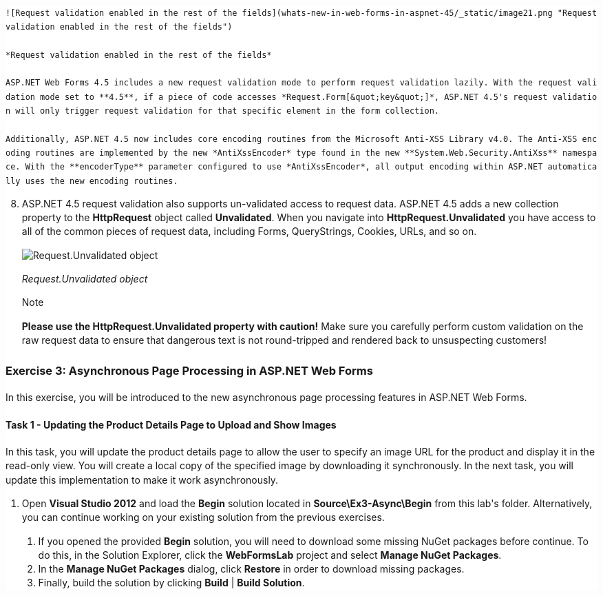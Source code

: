     ![Request validation enabled in the rest of the fields](whats-new-in-web-forms-in-aspnet-45/_static/image21.png "Request validation enabled in the rest of the fields")

    *Request validation enabled in the rest of the fields*

    ASP.NET Web Forms 4.5 includes a new request validation mode to perform request validation lazily. With the request validation mode set to **4.5**, if a piece of code accesses *Request.Form[&quot;key&quot;]*, ASP.NET 4.5's request validation will only trigger request validation for that specific element in the form collection.

    Additionally, ASP.NET 4.5 now includes core encoding routines from the Microsoft Anti-XSS Library v4.0. The Anti-XSS encoding routines are implemented by the new *AntiXssEncoder* type found in the new **System.Web.Security.AntiXss** namespace. With the **encoderType** parameter configured to use *AntiXssEncoder*, all output encoding within ASP.NET automatically uses the new encoding routines.
8. ASP.NET 4.5 request validation also supports un-validated access to request data. ASP.NET 4.5 adds a new collection property to the **HttpRequest** object called **Unvalidated**. When you navigate into **HttpRequest.Unvalidated** you have access to all of the common pieces of request data, including Forms, QueryStrings, Cookies, URLs, and so on.

    ![Request.Unvalidated object](whats-new-in-web-forms-in-aspnet-45/_static/image22.png "Request.Unvalidated object")

    *Request.Unvalidated object*

    > [!NOTE]
    > **Please use the HttpRequest.Unvalidated property with caution!** Make sure you carefully perform custom validation on the raw request data to ensure that dangerous text is not round-tripped and rendered back to unsuspecting customers!

<a id="Exercise3"></a>

<a id="Exercise_3_Asynchronous_Page_Processing_in_ASPNET_Web_Forms"></a>
### Exercise 3: Asynchronous Page Processing in ASP.NET Web Forms

In this exercise, you will be introduced to the new asynchronous page processing features in ASP.NET Web Forms.

<a id="Task_1_-_Updating_the_Product_Details_Page_to_Upload_and_Show_Images"></a>
#### Task 1 - Updating the Product Details Page to Upload and Show Images

In this task, you will update the product details page to allow the user to specify an image URL for the product and display it in the read-only view. You will create a local copy of the specified image by downloading it synchronously. In the next task, you will update this implementation to make it work asynchronously.

1. Open **Visual Studio 2012** and load the **Begin** solution located in **Source\Ex3-Async\Begin** from this lab's folder. Alternatively, you can continue working on your existing solution from the previous exercises.

    1. If you opened the provided **Begin** solution, you will need to download some missing NuGet packages before continue. To do this, in the Solution Explorer, click the **WebFormsLab** project and select **Manage NuGet Packages**.
    2. In the **Manage NuGet Packages** dialog, click **Restore** in order to download missing packages.
    3. Finally, build the solution by clicking **Build** | **Build Solution**.
